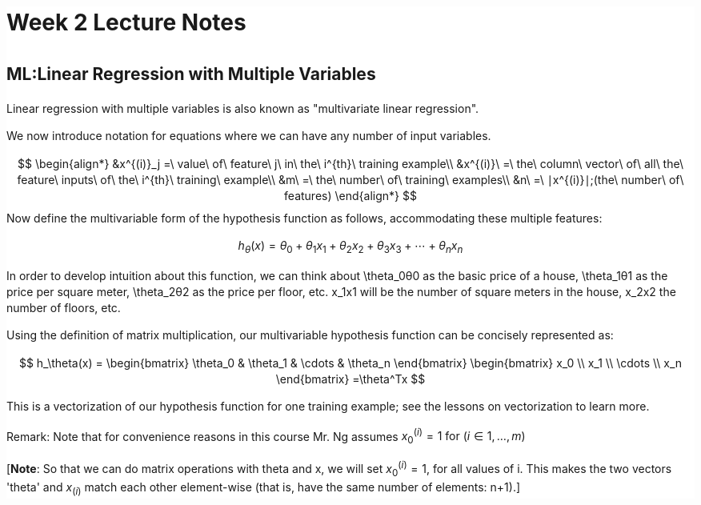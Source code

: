# Week 2 Lecture Notes

## ML:Linear Regression with Multiple Variables

Linear regression with multiple variables is also known as "multivariate linear regression".

We now introduce notation for equations where we can have any number of input variables.

$$
\begin{align*}
&x^{(i)}_j =\ value\ of\ feature\ j\ in\ the\ i^{th}\ training example\\
&x^{(i)}\ =\ the\ column\ vector\ of\ all\ the\ feature\ inputs\ of\ the\ i^{th}\ training\ example\\
&m\ =\ the\ number\ of\ training\ examples\\
&n\ =\ ∣x^{(i)}∣;(the\ number\ of\ features)
\end{align*}
$$
Now define the multivariable form of the hypothesis function as follows, accommodating these multiple features:

$$
h_\theta (x) = \theta_0 + \theta_1 x_1 + \theta_2 x_2 + \theta_3 x_3 + \cdots + \theta_n x_n
$$


In order to develop intuition about this function, we can think about \theta_0θ0 as the basic price of a house, \theta_1θ1 as the price per square meter, \theta_2θ2 as the price per floor, etc. x_1x1 will be the number of square meters in the house, x_2x2 the number of floors, etc.

Using the definition of matrix multiplication, our multivariable hypothesis function can be concisely represented as:

$$
h_\theta(x) =
\begin{bmatrix}
\theta_0 & \theta_1 & \cdots & \theta_n
\end{bmatrix}
\begin{bmatrix}
x_0 \\
x_1 \\
\cdots \\
x_n
\end{bmatrix}
=\theta^Tx
$$


This is a vectorization of our hypothesis function for one training example; see the lessons on vectorization to learn more.

Remark: Note that for convenience reasons in this course Mr. Ng assumes $x_{0}^{(i)} =1 \text{ for } (i\in { 1,\dots, m } )$

[**Note**: So that we can do matrix operations with theta and x, we will set $x^{(i)}_0=1$, for all values of i. This makes the two vectors 'theta' and $x_{(i)}$ match each other element-wise (that is, have the same number of elements: n+1).]
